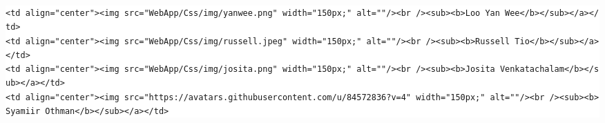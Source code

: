     <td align="center"><img src="WebApp/Css/img/yanwee.png" width="150px;" alt=""/><br /><sub><b>Loo Yan Wee</b></sub></a></td>
    <td align="center"><img src="WebApp/Css/img/russell.jpeg" width="150px;" alt=""/><br /><sub><b>Russell Tio</b></sub></a></td>
    <td align="center"><img src="WebApp/Css/img/josita.png" width="150px;" alt=""/><br /><sub><b>Josita Venkatachalam</b></sub></a></td>
    <td align="center"><img src="https://avatars.githubusercontent.com/u/84572836?v=4" width="150px;" alt=""/><br /><sub><b>Syamiir Othman</b></sub></a></td>
  </tr>
</table>
